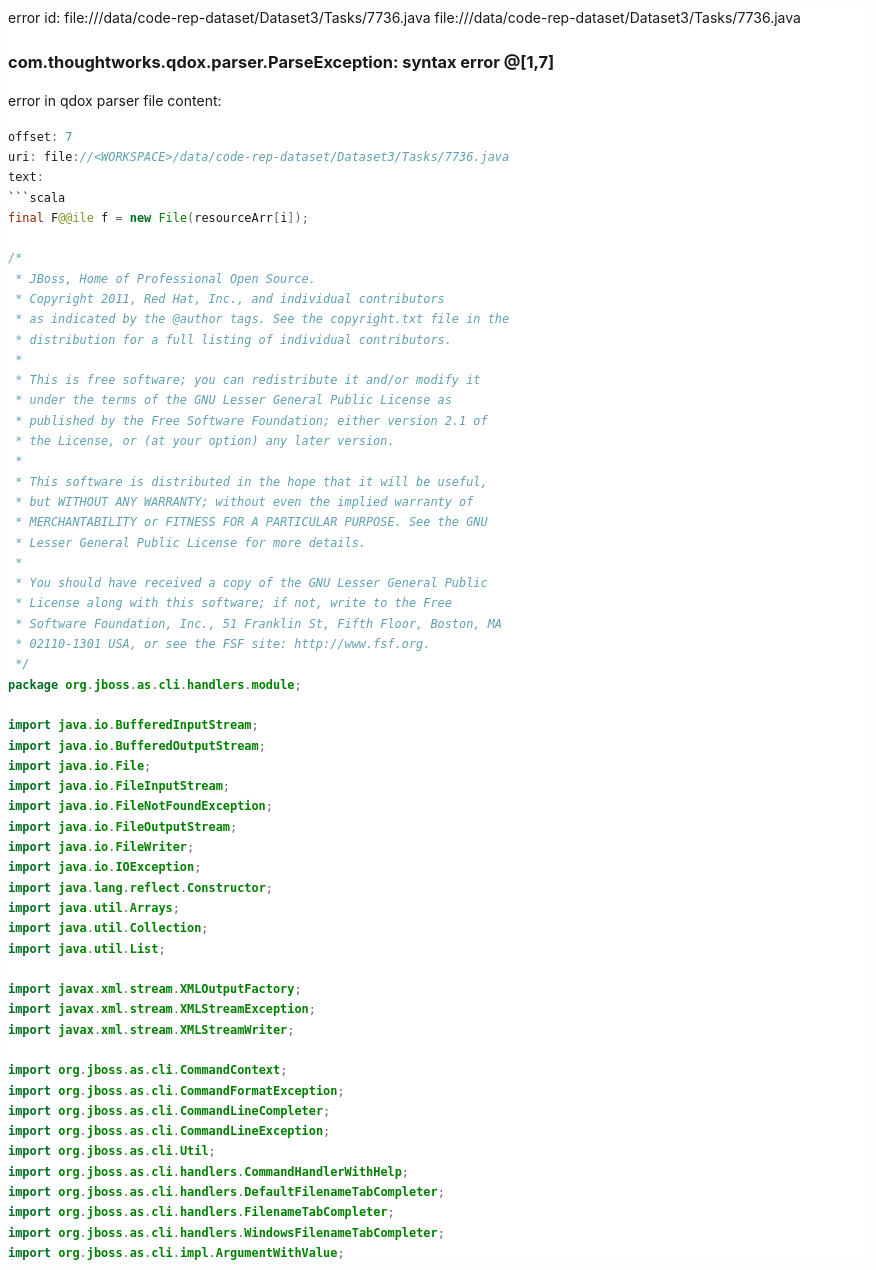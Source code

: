 error id: file://<WORKSPACE>/data/code-rep-dataset/Dataset3/Tasks/7736.java
file://<WORKSPACE>/data/code-rep-dataset/Dataset3/Tasks/7736.java
### com.thoughtworks.qdox.parser.ParseException: syntax error @[1,7]

error in qdox parser
file content:
```java
offset: 7
uri: file://<WORKSPACE>/data/code-rep-dataset/Dataset3/Tasks/7736.java
text:
```scala
final F@@ile f = new File(resourceArr[i]);

/*
 * JBoss, Home of Professional Open Source.
 * Copyright 2011, Red Hat, Inc., and individual contributors
 * as indicated by the @author tags. See the copyright.txt file in the
 * distribution for a full listing of individual contributors.
 *
 * This is free software; you can redistribute it and/or modify it
 * under the terms of the GNU Lesser General Public License as
 * published by the Free Software Foundation; either version 2.1 of
 * the License, or (at your option) any later version.
 *
 * This software is distributed in the hope that it will be useful,
 * but WITHOUT ANY WARRANTY; without even the implied warranty of
 * MERCHANTABILITY or FITNESS FOR A PARTICULAR PURPOSE. See the GNU
 * Lesser General Public License for more details.
 *
 * You should have received a copy of the GNU Lesser General Public
 * License along with this software; if not, write to the Free
 * Software Foundation, Inc., 51 Franklin St, Fifth Floor, Boston, MA
 * 02110-1301 USA, or see the FSF site: http://www.fsf.org.
 */
package org.jboss.as.cli.handlers.module;

import java.io.BufferedInputStream;
import java.io.BufferedOutputStream;
import java.io.File;
import java.io.FileInputStream;
import java.io.FileNotFoundException;
import java.io.FileOutputStream;
import java.io.FileWriter;
import java.io.IOException;
import java.lang.reflect.Constructor;
import java.util.Arrays;
import java.util.Collection;
import java.util.List;

import javax.xml.stream.XMLOutputFactory;
import javax.xml.stream.XMLStreamException;
import javax.xml.stream.XMLStreamWriter;

import org.jboss.as.cli.CommandContext;
import org.jboss.as.cli.CommandFormatException;
import org.jboss.as.cli.CommandLineCompleter;
import org.jboss.as.cli.CommandLineException;
import org.jboss.as.cli.Util;
import org.jboss.as.cli.handlers.CommandHandlerWithHelp;
import org.jboss.as.cli.handlers.DefaultFilenameTabCompleter;
import org.jboss.as.cli.handlers.FilenameTabCompleter;
import org.jboss.as.cli.handlers.WindowsFilenameTabCompleter;
import org.jboss.as.cli.impl.ArgumentWithValue;
```